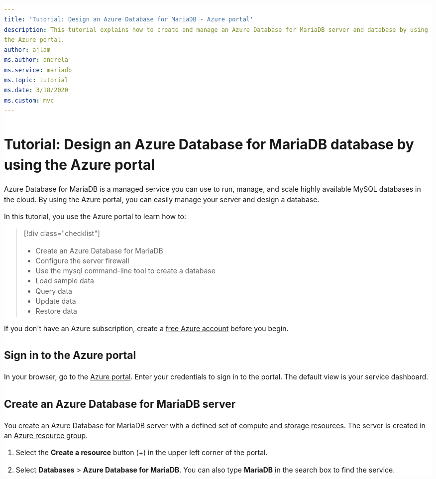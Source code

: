 ```yaml
---
title: 'Tutorial: Design an Azure Database for MariaDB - Azure portal'
description: This tutorial explains how to create and manage an Azure Database for MariaDB server and database by using the Azure portal.
author: ajlam
ms.author: andrela
ms.service: mariadb
ms.topic: tutorial
ms.date: 3/18/2020
ms.custom: mvc
---
```


# Tutorial: Design an Azure Database for MariaDB database by using the Azure portal

Azure Database for MariaDB is a managed service you can use to run, manage, and scale highly available MySQL databases in the cloud. By using the Azure portal, you can easily manage your server and design a database.

In this tutorial, you use the Azure portal to learn how to:

> [!div class="checklist"]
> * Create an Azure Database for MariaDB
> * Configure the server firewall
> * Use the mysql command-line tool to create a database
> * Load sample data
> * Query data
> * Update data
> * Restore data

If you don't have an Azure subscription, create a [free Azure account](https://azure.microsoft.com/free/) before you begin.

## Sign in to the Azure portal

In your browser, go to the [Azure portal](https://portal.azure.com/). Enter your credentials to sign in to the portal. The default view is your service dashboard.

## Create an Azure Database for MariaDB server

You create an Azure Database for MariaDB server with a defined set of [compute and storage resources](concepts-pricing-tiers.md). The server is created in an [Azure resource group](../azure-resource-manager/management/overview.md).

1. Select the **Create a resource** button (+) in the upper left corner of the portal.

2. Select **Databases** > **Azure Database for MariaDB**. You can also type **MariaDB** in the search box to find the service.
